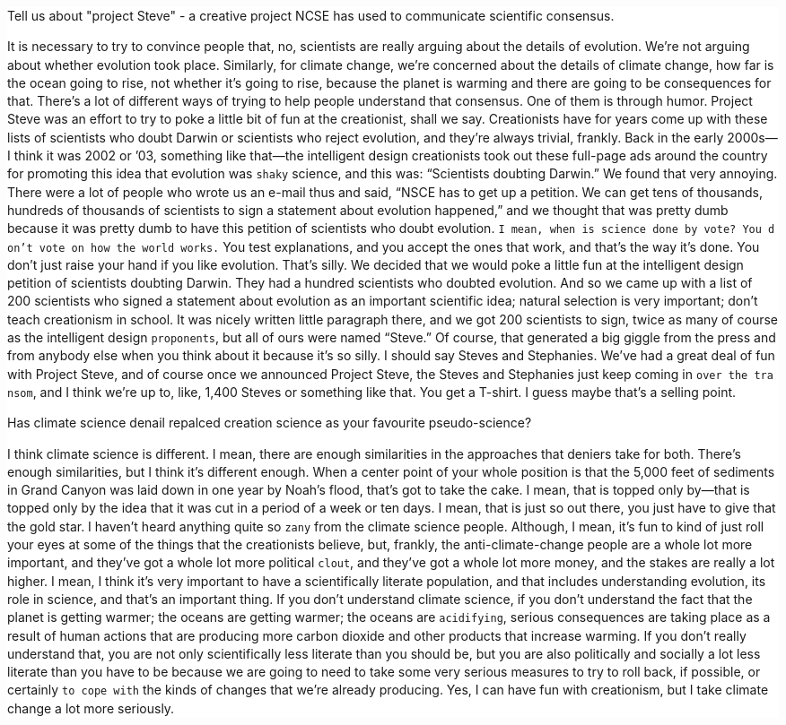 Tell us about "project Steve" - a creative project NCSE has used to communicate scientific consensus.

It is necessary to try to convince people that, no, scientists are really arguing about the details of evolution. We’re not arguing about whether evolution took place. Similarly, for climate change, we’re concerned about the details of climate change, how far is the ocean going to rise, not whether it’s going to rise, because the planet is warming and there are going to be consequences for that. There’s a lot of different ways of trying to help people understand that consensus. One of them is through humor. Project Steve was an effort to try to poke a little bit of fun at the creationist, shall we say. Creationists have for years come up with these lists of scientists who doubt Darwin or scientists who reject evolution, and they’re always trivial, frankly. Back in the early 2000s—I think it was 2002 or ’03, something like that—the intelligent design creationists took out these full-page ads around the country for promoting this idea that evolution was `shaky` science, and this was: “Scientists doubting Darwin.” We found that very annoying. There were a lot of people who wrote us an e-mail thus and said, “NSCE has to get up a petition. We can get tens of thousands, hundreds of thousands of scientists to sign a statement about evolution happened,” and we thought that was pretty dumb because it was pretty dumb to have this petition of scientists who doubt evolution. `I mean, when is science done by vote? You don’t vote on how the world works.` You test explanations, and you accept the ones that work, and that’s the way it’s done. You don’t just raise your hand if you like evolution. That’s silly. We decided that we would poke a little fun at the intelligent design petition of scientists doubting Darwin. They had a hundred scientists who doubted evolution. And so we came up with a list of 200 scientists who signed a statement about evolution as an important scientific idea; natural selection is very important; don’t teach creationism in school. It was nicely written little paragraph there, and we got 200 scientists to sign, twice as many of course as the intelligent design `proponents`, but all of ours were named “Steve.” Of course, that generated a big giggle from the press and from anybody else when you think about it because it’s so silly. I should say Steves and Stephanies. We’ve had a great deal of fun with Project Steve, and of course once we announced Project Steve, the Steves and Stephanies just keep coming in `over the transom`, and I think we’re up to, like, 1,400 Steves or something like that. You get a T-shirt. I guess maybe that’s a selling point. 

Has climate science denail repalced creation science as your favourite pseudo-science?

I think climate science is different. I mean, there are enough similarities in the approaches that deniers take for both. There’s enough similarities, but I think it’s different enough. When a center point of your whole position is that the 5,000 feet of sediments in Grand Canyon was laid down in one year by Noah’s flood, that’s got to take the cake. I mean, that is topped only by—that is topped only by the idea that it was cut in a period of a week or ten days. I mean, that is just so out there, you just have to give that the gold star. I haven’t heard anything quite so `zany` from the climate science people. Although, I mean, it’s fun to kind of just roll your eyes at some of the things that the creationists believe, but, frankly, the anti-climate-change people are a whole lot more important, and they’ve got a whole lot more political `clout`, and they’ve got a whole lot more money, and the stakes are really a lot higher. I mean, I think it’s very important to have a scientifically literate population, and that includes understanding evolution, its role in science, and that’s an important thing. If you don’t understand climate science, if you don’t understand the fact that the planet is getting warmer; the oceans are getting warmer; the oceans are `acidifying`, serious consequences are taking place as a result of human actions that are producing more carbon dioxide and other products that increase warming. If you don’t really understand that, you are not only scientifically less literate than you should be, but you are also politically and socially a lot less literate than you have to be because we are going to need to take some very serious measures to try to roll back, if possible, or certainly `to cope with` the kinds of changes that we’re already producing. Yes, I can have fun with creationism, but I take climate change a lot more seriously. 
